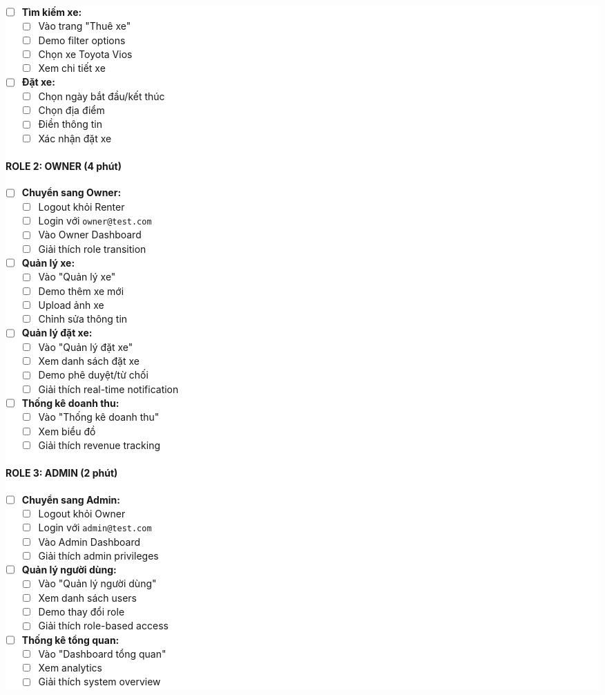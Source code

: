 - [ ] **Tìm kiếm xe:**
  - [ ] Vào trang "Thuê xe"
  - [ ] Demo filter options
  - [ ] Chọn xe Toyota Vios
  - [ ] Xem chi tiết xe

- [ ] **Đặt xe:**
  - [ ] Chọn ngày bắt đầu/kết thúc
  - [ ] Chọn địa điểm
  - [ ] Điền thông tin
  - [ ] Xác nhận đặt xe

#### ROLE 2: OWNER (4 phút)
- [ ] **Chuyển sang Owner:**
  - [ ] Logout khỏi Renter
  - [ ] Login với `owner@test.com`
  - [ ] Vào Owner Dashboard
  - [ ] Giải thích role transition

- [ ] **Quản lý xe:**
  - [ ] Vào "Quản lý xe"
  - [ ] Demo thêm xe mới
  - [ ] Upload ảnh xe
  - [ ] Chỉnh sửa thông tin

- [ ] **Quản lý đặt xe:**
  - [ ] Vào "Quản lý đặt xe"
  - [ ] Xem danh sách đặt xe
  - [ ] Demo phê duyệt/từ chối
  - [ ] Giải thích real-time notification

- [ ] **Thống kê doanh thu:**
  - [ ] Vào "Thống kê doanh thu"
  - [ ] Xem biểu đồ
  - [ ] Giải thích revenue tracking

#### ROLE 3: ADMIN (2 phút)
- [ ] **Chuyển sang Admin:**
  - [ ] Logout khỏi Owner
  - [ ] Login với `admin@test.com`
  - [ ] Vào Admin Dashboard
  - [ ] Giải thích admin privileges

- [ ] **Quản lý người dùng:**
  - [ ] Vào "Quản lý người dùng"
  - [ ] Xem danh sách users
  - [ ] Demo thay đổi role
  - [ ] Giải thích role-based access

- [ ] **Thống kê tổng quan:**
  - [ ] Vào "Dashboard tổng quan"
  - [ ] Xem analytics
  - [ ] Giải thích system overview
